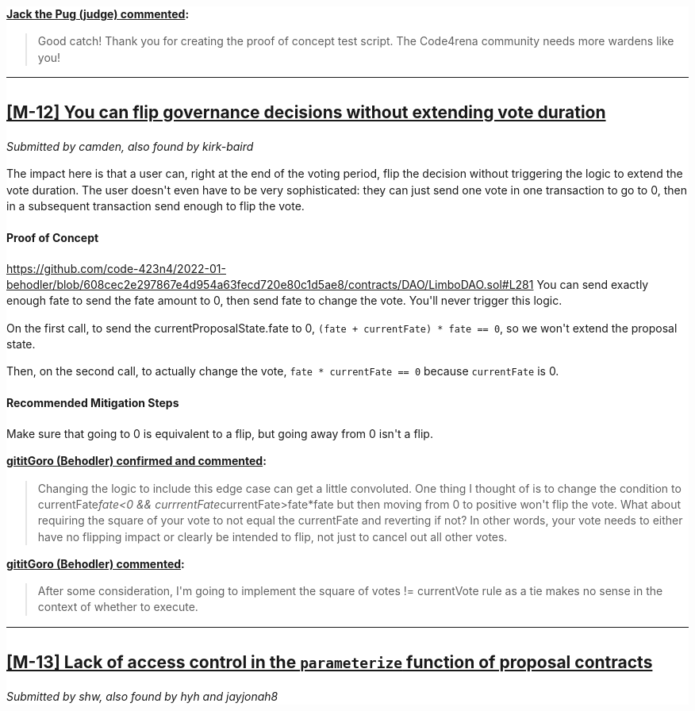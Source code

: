 **[Jack the Pug (judge) commented](https://github.com/code-423n4/2022-01-behodler-findings/issues/105#issuecomment-1053361876):**
 > Good catch! Thank you for creating the proof of concept test script. The Code4rena community needs more wardens like you!



***

## [[M-12] You can flip governance decisions without extending vote duration](https://github.com/code-423n4/2022-01-behodler-findings/issues/106)
_Submitted by camden, also found by kirk-baird_

The impact here is that a user can, right at the end of the voting period, flip the decision without triggering the logic to extend the vote duration. The user doesn't even have to be very sophisticated: they can just send one vote in one transaction to go to 0, then in a subsequent transaction send enough to flip the vote.

#### Proof of Concept

<https://github.com/code-423n4/2022-01-behodler/blob/608cec2e297867e4d954a63fecd720e80c1d5ae8/contracts/DAO/LimboDAO.sol#L281>
You can send exactly enough fate to send the fate amount to 0, then send fate to change the vote. You'll never trigger this logic.

On the first call, to send the currentProposalState.fate to 0, `(fate + currentFate) * fate == 0`, so we won't extend the proposal state.

Then, on the second call, to actually change the vote, `fate * currentFate == 0` because `currentFate` is 0.

#### Recommended Mitigation Steps

Make sure that going to 0 is equivalent to a flip, but going away from 0 isn't a flip.

**[gititGoro (Behodler) confirmed and commented](https://github.com/code-423n4/2022-01-behodler-findings/issues/106#issuecomment-1027529133):**
 > Changing the logic to include this edge case can get a little convoluted. One thing I thought of is to change the condition to 
> currentFate*fate<0 && currrentFate*currentFate>fate*fate but then moving from 0 to positive won't flip the vote.
> What about requiring the square of your vote to not equal the currentFate and reverting if not? In other words, your vote needs to either have no flipping impact or clearly be intended to flip, not just to cancel out all other votes.

**[gititGoro (Behodler) commented](https://github.com/code-423n4/2022-01-behodler-findings/issues/106#issuecomment-1036954286):**
 > After some consideration, I'm going to implement the square of votes != currentVote rule as a tie makes no sense in the context of whether to execute. 



***

## [[M-13] Lack of access control in the `parameterize` function of proposal contracts](https://github.com/code-423n4/2022-01-behodler-findings/issues/296)
_Submitted by shw, also found by hyh and jayjonah8_
